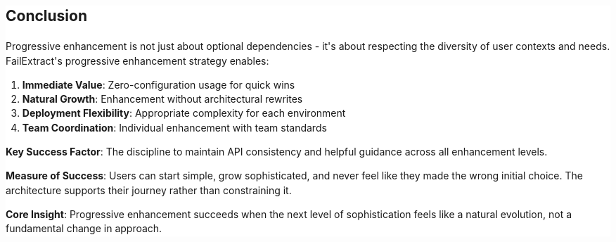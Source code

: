 ## Conclusion

Progressive enhancement is not just about optional dependencies - it's about respecting the diversity of user contexts and needs. FailExtract's progressive enhancement strategy enables:

1. **Immediate Value**: Zero-configuration usage for quick wins
2. **Natural Growth**: Enhancement without architectural rewrites  
3. **Deployment Flexibility**: Appropriate complexity for each environment
4. **Team Coordination**: Individual enhancement with team standards

**Key Success Factor**: The discipline to maintain API consistency and helpful guidance across all enhancement levels.

**Measure of Success**: Users can start simple, grow sophisticated, and never feel like they made the wrong initial choice. The architecture supports their journey rather than constraining it.

**Core Insight**: Progressive enhancement succeeds when the next level of sophistication feels like a natural evolution, not a fundamental change in approach.